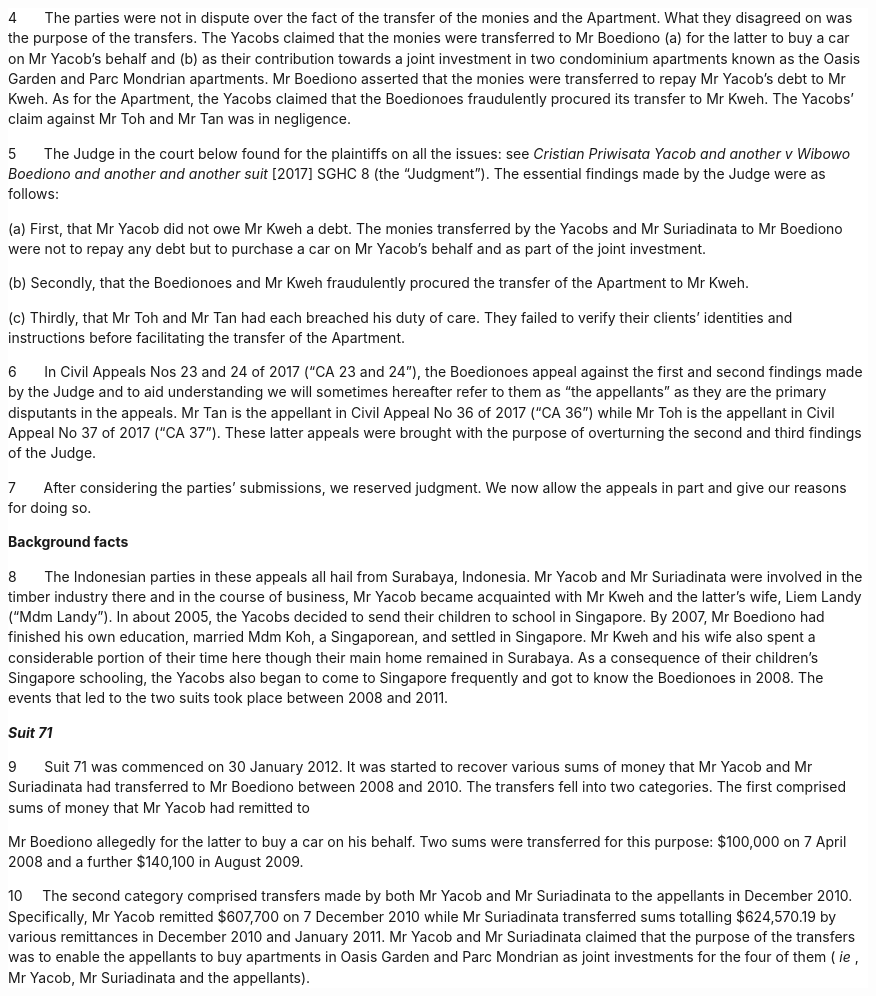 4       The parties were not in dispute over the fact of the transfer of the monies and the Apartment. What they disagreed on was the purpose of the transfers. The Yacobs claimed that the monies were transferred to Mr Boediono (a) for the latter to buy a car on Mr Yacob’s behalf and (b) as their contribution towards a joint investment in two condominium apartments known as the Oasis Garden and Parc Mondrian apartments. Mr Boediono asserted that the monies were transferred to repay Mr Yacob’s debt to Mr Kweh. As for the Apartment, the Yacobs claimed that the Boedionoes fraudulently procured its transfer to Mr Kweh. The Yacobs’ claim against Mr Toh and Mr Tan was in negligence. 

5       The Judge in the court below found for the plaintiffs on all the issues: see _Cristian Priwisata Yacob and another v Wibowo Boediono and another and another suit_ <span class="citation">[2017] SGHC 8</span> (the “Judgment”). The essential findings made by the Judge were as follows: 

 (a) First, that Mr Yacob did not owe Mr Kweh a debt. The monies transferred by the Yacobs and Mr Suriadinata to Mr Boediono were not to repay any debt but to purchase a car on Mr Yacob’s behalf and as part of the joint investment. 

 (b) Secondly, that the Boedionoes and Mr Kweh fraudulently procured the transfer of the Apartment to Mr Kweh. 

 (c) Thirdly, that Mr Toh and Mr Tan had each breached his duty of care. They failed to verify their clients’ identities and instructions before facilitating the transfer of the Apartment. 

6       In Civil Appeals Nos 23 and 24 of 2017 (“CA 23 and 24”), the Boedionoes appeal against the first and second findings made by the Judge and to aid understanding we will sometimes hereafter refer to them as “the appellants” as they are the primary disputants in the appeals. Mr Tan is the appellant in Civil Appeal No 36 of 2017 (“CA 36”) while Mr Toh is the appellant in Civil Appeal No 37 of 2017 (“CA 37”). These latter appeals were brought with the purpose of overturning the second and third findings of the Judge. 

7       After considering the parties’ submissions, we reserved judgment. We now allow the appeals in part and give our reasons for doing so. 

**Background facts** 

8       The Indonesian parties in these appeals all hail from Surabaya, Indonesia. Mr Yacob and Mr Suriadinata were involved in the timber industry there and in the course of business, Mr Yacob became acquainted with Mr Kweh and the latter’s wife, Liem Landy (“Mdm Landy”). In about 2005, the Yacobs decided to send their children to school in Singapore. By 2007, Mr Boediono had finished his own education, married Mdm Koh, a Singaporean, and settled in Singapore. Mr Kweh and his wife also spent a considerable portion of their time here though their main home remained in Surabaya. As a consequence of their children’s Singapore schooling, the Yacobs also began to come to Singapore frequently and got to know the Boedionoes in 2008. The events that led to the two suits took place between 2008 and 2011. 

**_Suit 71_** 

9       Suit 71 was commenced on 30 January 2012. It was started to recover various sums of money that Mr Yacob and Mr Suriadinata had transferred to Mr Boediono between 2008 and 2010. The transfers fell into two categories. The first comprised sums of money that Mr Yacob had remitted to 


Mr Boediono allegedly for the latter to buy a car on his behalf. Two sums were transferred for this purpose: $100,000 on 7 April 2008 and a further $140,100 in August 2009. 

10     The second category comprised transfers made by both Mr Yacob and Mr Suriadinata to the appellants in December 2010. Specifically, Mr Yacob remitted $607,700 on 7 December 2010 while Mr Suriadinata transferred sums totalling $624,570.19 by various remittances in December 2010 and January 2011. Mr Yacob and Mr Suriadinata claimed that the purpose of the transfers was to enable the appellants to buy apartments in Oasis Garden and Parc Mondrian as joint investments for the four of them ( _ie_ , Mr Yacob, Mr Suriadinata and the appellants). 
